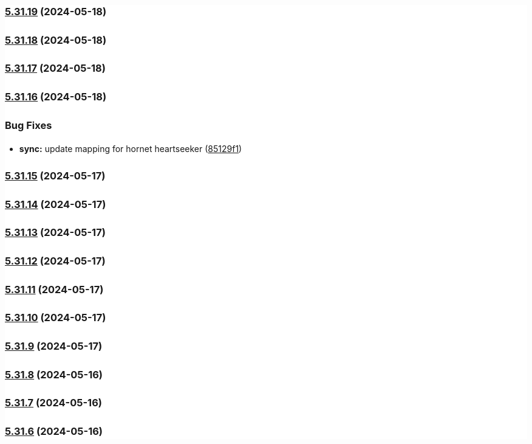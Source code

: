 ### [5.31.19](https://github.com/fleetyards/fleetyards/compare/v5.31.18...v5.31.19) (2024-05-18)

### [5.31.18](https://github.com/fleetyards/fleetyards/compare/v5.31.17...v5.31.18) (2024-05-18)

### [5.31.17](https://github.com/fleetyards/fleetyards/compare/v5.31.16...v5.31.17) (2024-05-18)

### [5.31.16](https://github.com/fleetyards/fleetyards/compare/v5.31.15...v5.31.16) (2024-05-18)


### Bug Fixes

* **sync:** update mapping for hornet heartseeker ([85129f1](https://github.com/fleetyards/fleetyards/commit/85129f115040612807868efa1067fc240b28b6a0))

### [5.31.15](https://github.com/fleetyards/fleetyards/compare/v5.31.14...v5.31.15) (2024-05-17)

### [5.31.14](https://github.com/fleetyards/fleetyards/compare/v5.31.13...v5.31.14) (2024-05-17)

### [5.31.13](https://github.com/fleetyards/fleetyards/compare/v5.31.12...v5.31.13) (2024-05-17)

### [5.31.12](https://github.com/fleetyards/fleetyards/compare/v5.31.11...v5.31.12) (2024-05-17)

### [5.31.11](https://github.com/fleetyards/fleetyards/compare/v5.31.10...v5.31.11) (2024-05-17)

### [5.31.10](https://github.com/fleetyards/fleetyards/compare/v5.31.9...v5.31.10) (2024-05-17)

### [5.31.9](https://github.com/fleetyards/fleetyards/compare/v5.31.8...v5.31.9) (2024-05-17)

### [5.31.8](https://github.com/fleetyards/fleetyards/compare/v5.31.7...v5.31.8) (2024-05-16)

### [5.31.7](https://github.com/fleetyards/fleetyards/compare/v5.31.6...v5.31.7) (2024-05-16)

### [5.31.6](https://github.com/fleetyards/fleetyards/compare/v5.31.5...v5.31.6) (2024-05-16)
